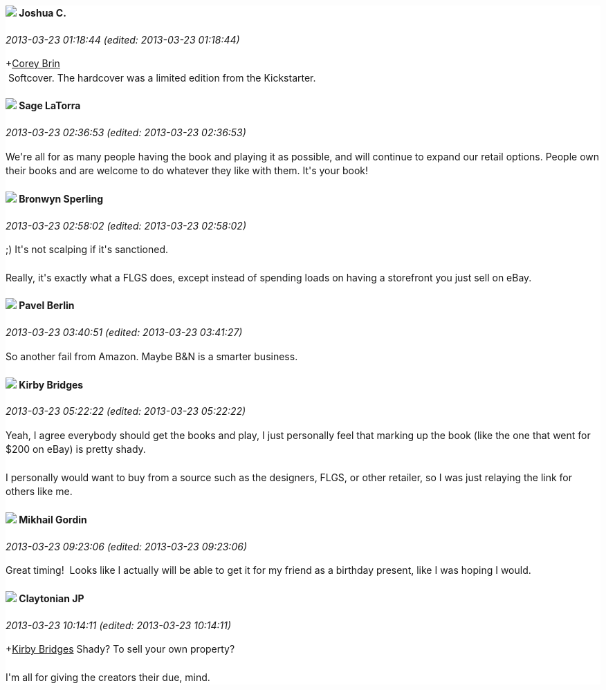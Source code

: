 
<div id='comment z13wsxxxnnihwzbau04cgdqrkvqldjny1fw'>
  <h4><img src='{{site.baseurl}}//images/avatars/115213400236280200186_photo.jpg'> Joshua C.</h4>
      <p><cite>2013-03-23 01:18:44 (edited: 2013-03-23 01:18:44)</cite></p>
        <p><span class="proflinkWrapper"><span class="proflinkPrefix">+</span><a class="proflink" href="https://plus.google.com/107451093816413059477" oid="107451093816413059477">Corey Brin</a></span><br /> Softcover. The hardcover was a limited edition from the Kickstarter.</p>
</div>
        

<div id='comment z13wsxxxnnihwzbau04cgdqrkvqldjny1fw'>
  <h4><img src='{{site.baseurl}}//images/avatars/117415966179711277938_photo.jpg'> Sage LaTorra</h4>
      <p><cite>2013-03-23 02:36:53 (edited: 2013-03-23 02:36:53)</cite></p>
        <p>We&#39;re all for as many people having the book and playing it as possible, and will continue to expand our retail options. People own their books and are welcome to do whatever they like with them. It&#39;s your book!</p>
</div>
        

<div id='comment z13wsxxxnnihwzbau04cgdqrkvqldjny1fw'>
  <h4><img src='{{site.baseurl}}//images/avatars/116014356362508115157_photo.jpg'> Bronwyn Sperling</h4>
      <p><cite>2013-03-23 02:58:02 (edited: 2013-03-23 02:58:02)</cite></p>
        <p>;) It&#39;s not scalping if it&#39;s sanctioned.<br /><br />Really, it&#39;s exactly what a FLGS does, except instead of spending loads on having a storefront you just sell on eBay. </p>
</div>
        

<div id='comment z13wsxxxnnihwzbau04cgdqrkvqldjny1fw'>
  <h4><img src='{{site.baseurl}}//images/avatars/104648053315873400268_photo.jpg'> Pavel Berlin</h4>
      <p><cite>2013-03-23 03:40:51 (edited: 2013-03-23 03:41:27)</cite></p>
        <p>So another fail from Amazon. Maybe B&amp;N is a smarter business.</p>
</div>
        

<div id='comment z13wsxxxnnihwzbau04cgdqrkvqldjny1fw'>
  <h4><img src='{{site.baseurl}}//images/avatars/115364619294761102138_photo.jpg'> Kirby Bridges</h4>
      <p><cite>2013-03-23 05:22:22 (edited: 2013-03-23 05:22:22)</cite></p>
        <p>Yeah, I agree everybody should get the books and play, I just personally feel that marking up the book (like the one that went for $200 on eBay) is pretty shady. <br /><br />I personally would want to buy from a source such as the designers, FLGS, or other retailer, so I was just relaying the link for others like me.</p>
</div>
        

<div id='comment z13wsxxxnnihwzbau04cgdqrkvqldjny1fw'>
  <h4><img src='{{site.baseurl}}//images/avatars/107544016177619213911_photo.jpg'> Mikhail Gordin</h4>
      <p><cite>2013-03-23 09:23:06 (edited: 2013-03-23 09:23:06)</cite></p>
        <p>Great timing!  Looks like I actually will be able to get it for my friend as a birthday present, like I was hoping I would.</p>
</div>
        

<div id='comment z13wsxxxnnihwzbau04cgdqrkvqldjny1fw'>
  <h4><img src='{{site.baseurl}}//images/avatars/113038731865376814003_photo.jpg'> Claytonian JP</h4>
      <p><cite>2013-03-23 10:14:11 (edited: 2013-03-23 10:14:11)</cite></p>
        <p><span class="proflinkWrapper"><span class="proflinkPrefix">+</span><a class="proflink" href="https://plus.google.com/115364619294761102138" oid="115364619294761102138">Kirby Bridges</a></span> Shady? To sell your own property?<br /><br />I&#39;m all for giving the creators their due, mind.</p>
</div>
        